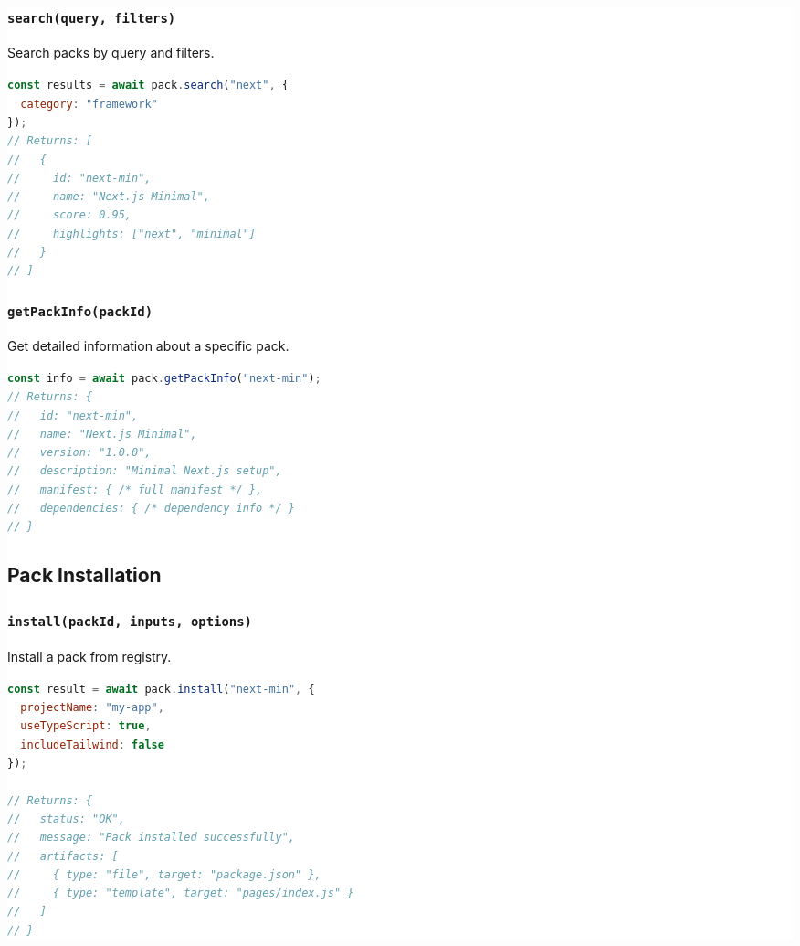 ```javascript
```

### `search(query, filters)`
Search packs by query and filters.

```javascript
const results = await pack.search("next", { 
  category: "framework" 
});
// Returns: [
//   {
//     id: "next-min",
//     name: "Next.js Minimal",
//     score: 0.95,
//     highlights: ["next", "minimal"]
//   }
// ]
```

### `getPackInfo(packId)`
Get detailed information about a specific pack.

```javascript
const info = await pack.getPackInfo("next-min");
// Returns: {
//   id: "next-min",
//   name: "Next.js Minimal",
//   version: "1.0.0",
//   description: "Minimal Next.js setup",
//   manifest: { /* full manifest */ },
//   dependencies: { /* dependency info */ }
// }
```

## Pack Installation

### `install(packId, inputs, options)`
Install a pack from registry.

```javascript
const result = await pack.install("next-min", {
  projectName: "my-app",
  useTypeScript: true,
  includeTailwind: false
});

// Returns: {
//   status: "OK",
//   message: "Pack installed successfully",
//   artifacts: [
//     { type: "file", target: "package.json" },
//     { type: "template", target: "pages/index.js" }
//   ]
// }
```

